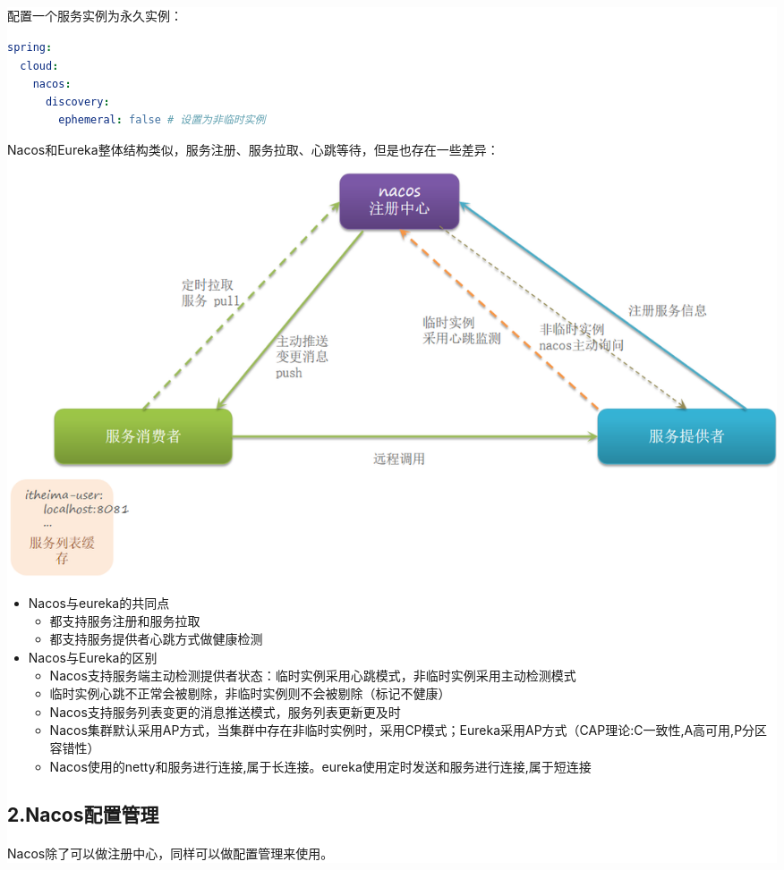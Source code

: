 

配置一个服务实例为永久实例：

```yaml
spring:
  cloud:
    nacos:
      discovery:
        ephemeral: false # 设置为非临时实例
```

Nacos和Eureka整体结构类似，服务注册、服务拉取、心跳等待，但是也存在一些差异：

![1631823118790](./SpringCloud_02/1631823118790.png)



- Nacos与eureka的共同点
  - 都支持服务注册和服务拉取
  - 都支持服务提供者心跳方式做健康检测
- Nacos与Eureka的区别
  - Nacos支持服务端主动检测提供者状态：临时实例采用心跳模式，非临时实例采用主动检测模式
  - 临时实例心跳不正常会被剔除，非临时实例则不会被剔除（标记不健康）
  - Nacos支持服务列表变更的消息推送模式，服务列表更新更及时
  - Nacos集群默认采用AP方式，当集群中存在非临时实例时，采用CP模式；Eureka采用AP方式（CAP理论:C一致性,A高可用,P分区容错性）
  - Nacos使用的netty和服务进行连接,属于长连接。eureka使用定时发送和服务进行连接,属于短连接



## 2.Nacos配置管理

Nacos除了可以做注册中心，同样可以做配置管理来使用。
